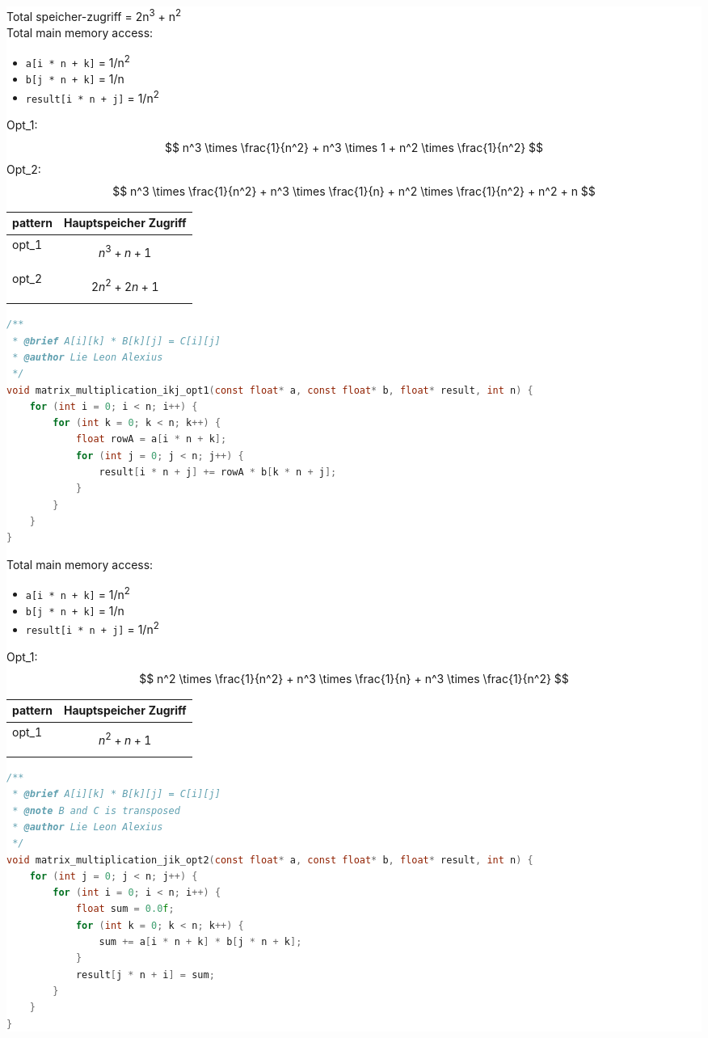 ```C
```
Total speicher-zugriff = 2n<sup>3</sup> + n<sup>2</sup> <br>
Total main memory access:
- `a[i * n + k]` = 1/n<sup>2</sup> <br>
- `b[j * n + k]` = 1/n <br>
- `result[i * n + j]` = 1/n<sup>2</sup> <br>

Opt_1: 
    $$ n^3 \times \frac{1}{n^2} + n^3 \times 1 + n^2 \times \frac{1}{n^2} $$
Opt_2:
    $$ n^3 \times \frac{1}{n^2} + n^3 \times \frac{1}{n} + n^2 \times \frac{1}{n^2} + n^2 + n $$

| pattern | Hauptspeicher Zugriff |
|---------|------------------|
| opt_1   | $$ n^3 + n + 1 $$ |
| opt_2   | $$ 2n^2 + 2n + 1 $$ |

```C
/**
 * @brief A[i][k] * B[k][j] = C[i][j]
 * @author Lie Leon Alexius
 */
void matrix_multiplication_ikj_opt1(const float* a, const float* b, float* result, int n) {
    for (int i = 0; i < n; i++) {
        for (int k = 0; k < n; k++) {
            float rowA = a[i * n + k];
            for (int j = 0; j < n; j++) {
                result[i * n + j] += rowA * b[k * n + j];
            }
        }
    }
}
```

Total main memory access:
- `a[i * n + k]` = 1/n<sup>2</sup> <br>
- `b[j * n + k]` = 1/n <br>
- `result[i * n + j]` = 1/n<sup>2</sup> <br>

Opt_1: 
    $$ n^2 \times \frac{1}{n^2} + n^3 \times \frac{1}{n} + n^3 \times \frac{1}{n^2} $$

| pattern | Hauptspeicher Zugriff |
|---------|------------------|
| opt_1   | $$ n^2 + n + 1 $$ |

```C
/**
 * @brief A[i][k] * B[k][j] = C[i][j]
 * @note B and C is transposed
 * @author Lie Leon Alexius
 */
void matrix_multiplication_jik_opt2(const float* a, const float* b, float* result, int n) {
    for (int j = 0; j < n; j++) {
        for (int i = 0; i < n; i++) {
            float sum = 0.0f;
            for (int k = 0; k < n; k++) {
                sum += a[i * n + k] * b[j * n + k];
            }
            result[j * n + i] = sum;
        }
    }
}
```
